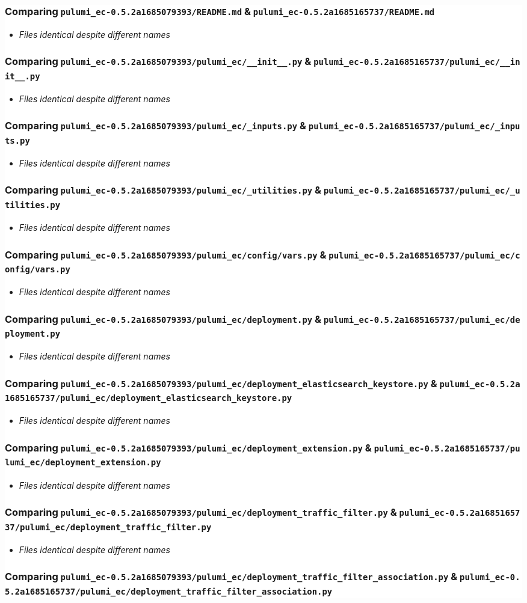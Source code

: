 ### Comparing `pulumi_ec-0.5.2a1685079393/README.md` & `pulumi_ec-0.5.2a1685165737/README.md`

 * *Files identical despite different names*

### Comparing `pulumi_ec-0.5.2a1685079393/pulumi_ec/__init__.py` & `pulumi_ec-0.5.2a1685165737/pulumi_ec/__init__.py`

 * *Files identical despite different names*

### Comparing `pulumi_ec-0.5.2a1685079393/pulumi_ec/_inputs.py` & `pulumi_ec-0.5.2a1685165737/pulumi_ec/_inputs.py`

 * *Files identical despite different names*

### Comparing `pulumi_ec-0.5.2a1685079393/pulumi_ec/_utilities.py` & `pulumi_ec-0.5.2a1685165737/pulumi_ec/_utilities.py`

 * *Files identical despite different names*

### Comparing `pulumi_ec-0.5.2a1685079393/pulumi_ec/config/vars.py` & `pulumi_ec-0.5.2a1685165737/pulumi_ec/config/vars.py`

 * *Files identical despite different names*

### Comparing `pulumi_ec-0.5.2a1685079393/pulumi_ec/deployment.py` & `pulumi_ec-0.5.2a1685165737/pulumi_ec/deployment.py`

 * *Files identical despite different names*

### Comparing `pulumi_ec-0.5.2a1685079393/pulumi_ec/deployment_elasticsearch_keystore.py` & `pulumi_ec-0.5.2a1685165737/pulumi_ec/deployment_elasticsearch_keystore.py`

 * *Files identical despite different names*

### Comparing `pulumi_ec-0.5.2a1685079393/pulumi_ec/deployment_extension.py` & `pulumi_ec-0.5.2a1685165737/pulumi_ec/deployment_extension.py`

 * *Files identical despite different names*

### Comparing `pulumi_ec-0.5.2a1685079393/pulumi_ec/deployment_traffic_filter.py` & `pulumi_ec-0.5.2a1685165737/pulumi_ec/deployment_traffic_filter.py`

 * *Files identical despite different names*

### Comparing `pulumi_ec-0.5.2a1685079393/pulumi_ec/deployment_traffic_filter_association.py` & `pulumi_ec-0.5.2a1685165737/pulumi_ec/deployment_traffic_filter_association.py`
